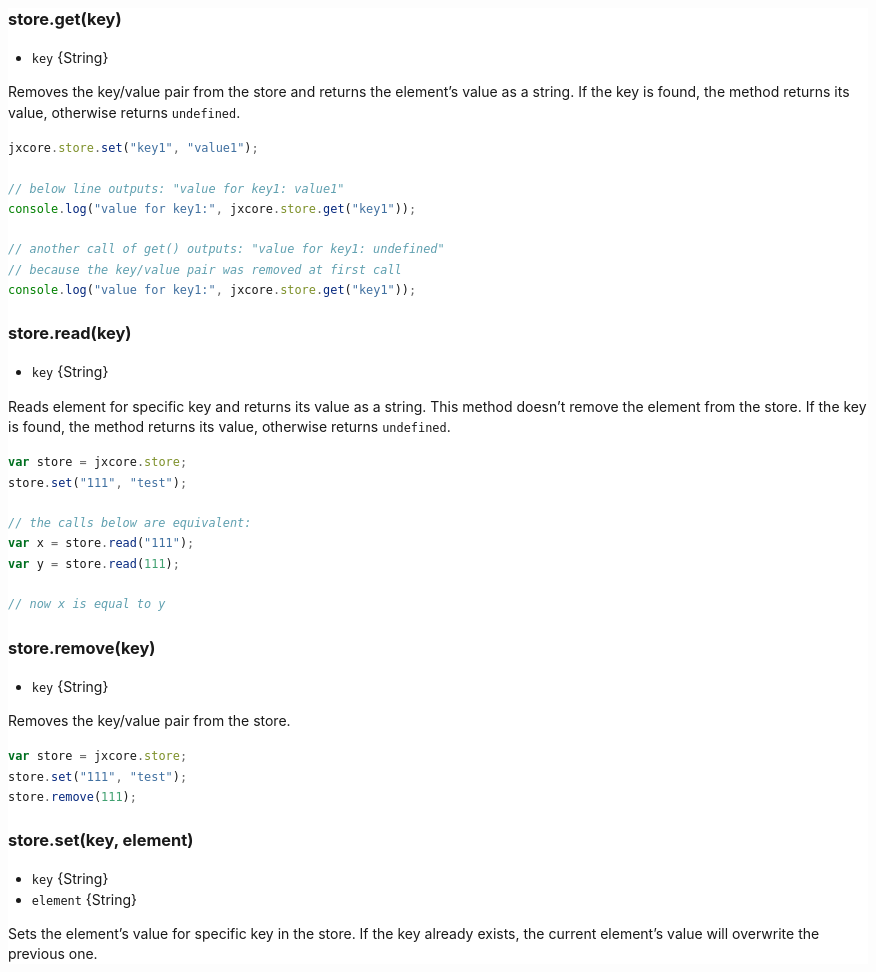 ### store.get(key)

* `key` {String}

Removes the key/value pair from the store and returns the element’s value as a string.
If the key is found, the method returns its value, otherwise returns `undefined`.

```js
jxcore.store.set("key1", "value1");

// below line outputs: "value for key1: value1"
console.log("value for key1:", jxcore.store.get("key1"));

// another call of get() outputs: "value for key1: undefined"
// because the key/value pair was removed at first call
console.log("value for key1:", jxcore.store.get("key1"));
```

### store.read(key)

* `key` {String}

Reads element for specific key and returns its value as a string. This method doesn’t remove the element from the store.
If the key is found, the method returns its value, otherwise returns `undefined`.

```js
var store = jxcore.store;
store.set("111", "test");

// the calls below are equivalent:
var x = store.read("111");
var y = store.read(111);

// now x is equal to y
```

### store.remove(key)

* `key` {String}

Removes the key/value pair from the store.

```js
var store = jxcore.store;
store.set("111", "test");
store.remove(111);
```

### store.set(key, element)

* `key` {String}
* `element` {String}

Sets the element’s value for specific key in the store.
If the key already exists, the current element’s value will overwrite the previous one.
